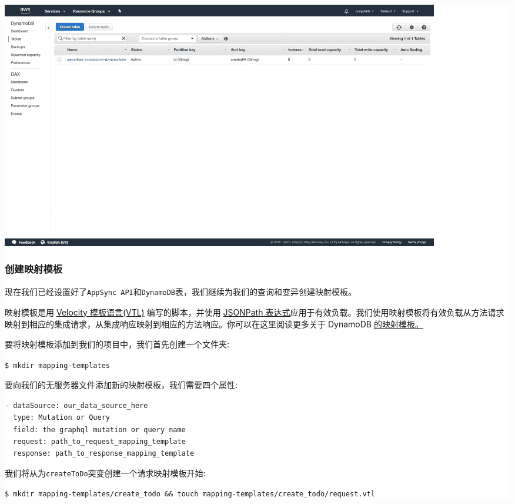 ![New Table Appears](img/2064993e738cd8e0984bd2b2826674f0.png)

### 创建映射模板

现在我们已经设置好了`AppSync API`和`DynamoDB`表，我们继续为我们的查询和变异创建映射模板。

映射模板是用 [Velocity 模板语言(VTL)](http://velocity.apache.org/engine/devel/vtl-reference-guide.html) 编写的脚本，并使用 [JSONPath 表达式](http://goessner.net/articles/JsonPath/)应用于有效负载。我们使用映射模板将有效负载从方法请求映射到相应的集成请求，从集成响应映射到相应的方法响应。你可以在这里阅读更多关于 DynamoDB [的映射模板。](https://docs.aws.amazon.com/appsync/latest/devguide/resolver-mapping-template-reference-dynamodb.html)

要将映射模板添加到我们的项目中，我们首先创建一个文件夹:

```
$ mkdir mapping-templates

```

要向我们的无服务器文件添加新的映射模板，我们需要四个属性:

```
- dataSource: our_data_source_here
  type: Mutation or Query
  field: the graphql mutation or query name  
  request: path_to_request_mapping_template
  response: path_to_response_mapping_template

```

我们将从为`createToDo`突变创建一个请求映射模板开始:

```
$ mkdir mapping-templates/create_todo && touch mapping-templates/create_todo/request.vtl

```

